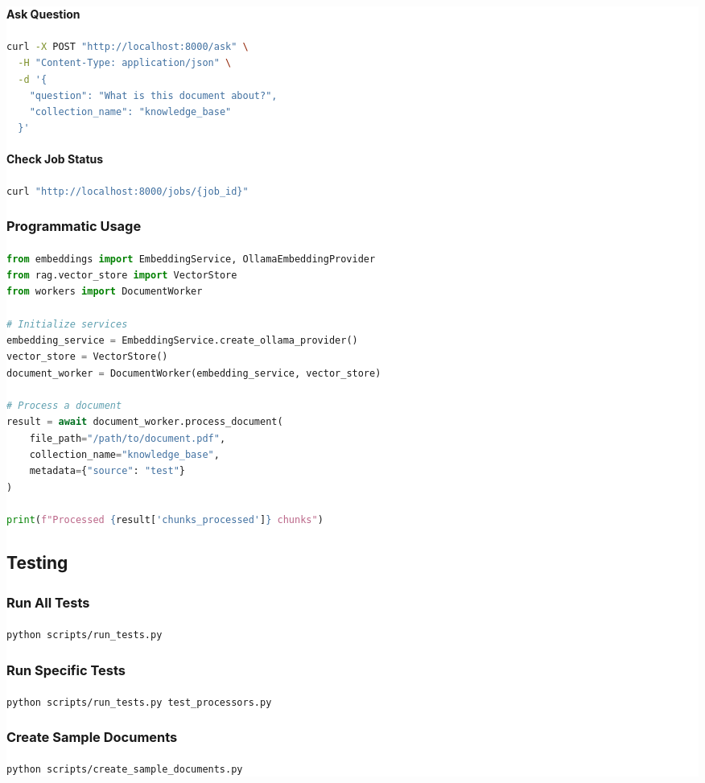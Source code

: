 #### Ask Question
```bash
curl -X POST "http://localhost:8000/ask" \
  -H "Content-Type: application/json" \
  -d '{
    "question": "What is this document about?",
    "collection_name": "knowledge_base"
  }'
```

#### Check Job Status
```bash
curl "http://localhost:8000/jobs/{job_id}"
```

### Programmatic Usage

```python
from embeddings import EmbeddingService, OllamaEmbeddingProvider
from rag.vector_store import VectorStore
from workers import DocumentWorker

# Initialize services
embedding_service = EmbeddingService.create_ollama_provider()
vector_store = VectorStore()
document_worker = DocumentWorker(embedding_service, vector_store)

# Process a document
result = await document_worker.process_document(
    file_path="/path/to/document.pdf",
    collection_name="knowledge_base",
    metadata={"source": "test"}
)

print(f"Processed {result['chunks_processed']} chunks")
```

## Testing

### Run All Tests
```bash
python scripts/run_tests.py
```

### Run Specific Tests
```bash
python scripts/run_tests.py test_processors.py
```

### Create Sample Documents
```bash
python scripts/create_sample_documents.py
```
